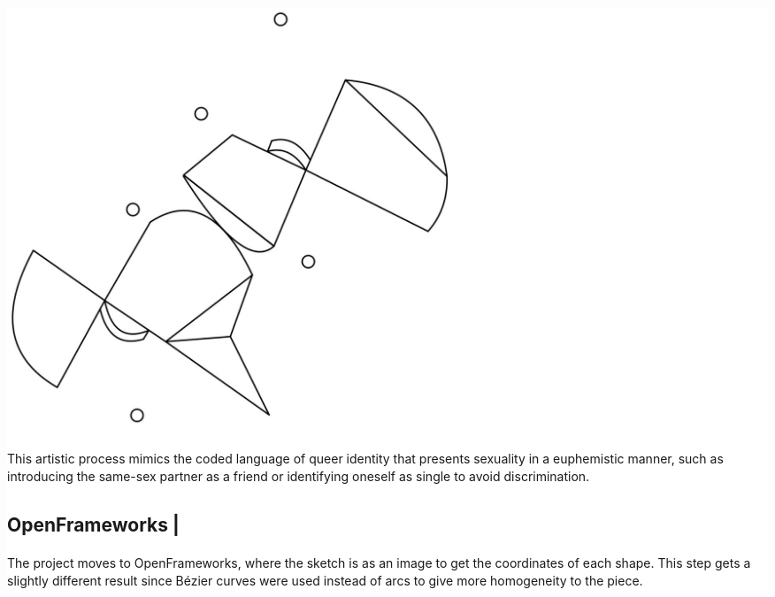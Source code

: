 <img src="foto5.jpg" width ="500" /> 

This artistic process mimics the coded language of queer identity that presents sexuality in a euphemistic manner, such as introducing the same-sex partner as a friend or identifying oneself as single to avoid discrimination.

## OpenFrameworks |

The project moves to OpenFrameworks, where the sketch is as an image to get the coordinates of each shape. This step gets a slightly different result since Bézier curves were used instead of arcs to give more homogeneity to the piece. 
